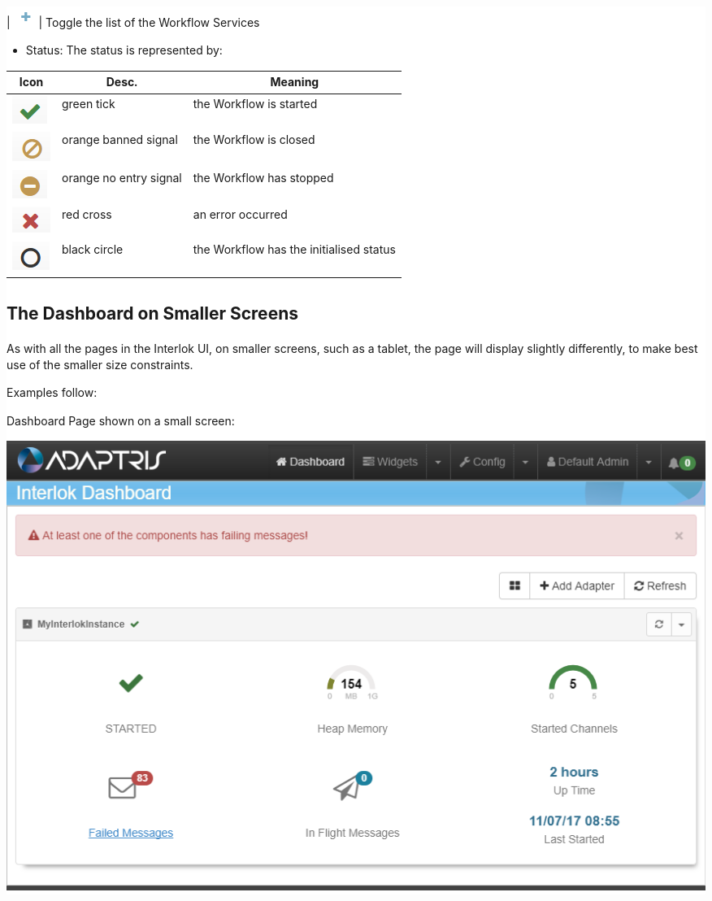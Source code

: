 | ![Dashboard Workflow Control Show Services](./images/ui-user-guide/dashboard-workflow-control-toggle.png) | Toggle the list of the Workflow Services

- Status: The status is represented by:

| Icon | Desc. | Meaning
| ------------ | ------------- | ------------
| ![Dashboard Status Workflow Started](./images/ui-user-guide/dashboard-status-started.png) | green tick   | the Workflow is started
| ![Dashboard Status Workflow Closed](./images/ui-user-guide/dashboard-status-closed.png) | orange banned signal  | the Workflow is closed
| ![Dashboard Status Workflow Stopped](./images/ui-user-guide/dashboard-status-stopped.png) | orange no entry signal | the Workflow has stopped
| ![Dashboard Status Workflow Error](./images/ui-user-guide/dashboard-status-error.png) | red cross | an error occurred
| ![Dashboard Status Workflow Initialised](./images/ui-user-guide/dashboard-status-inialised.png) | black circle | the Workflow has the initialised status

## The Dashboard on Smaller Screens ##

As with all the pages in the Interlok UI, on smaller screens, such as a tablet, the page will display slightly differently, to make best use of the smaller size constraints.

Examples follow:

Dashboard Page shown on a small screen:

![Dashboard Page shown on a small screen](./images/ui-user-guide/dashboard-page-small.png)
